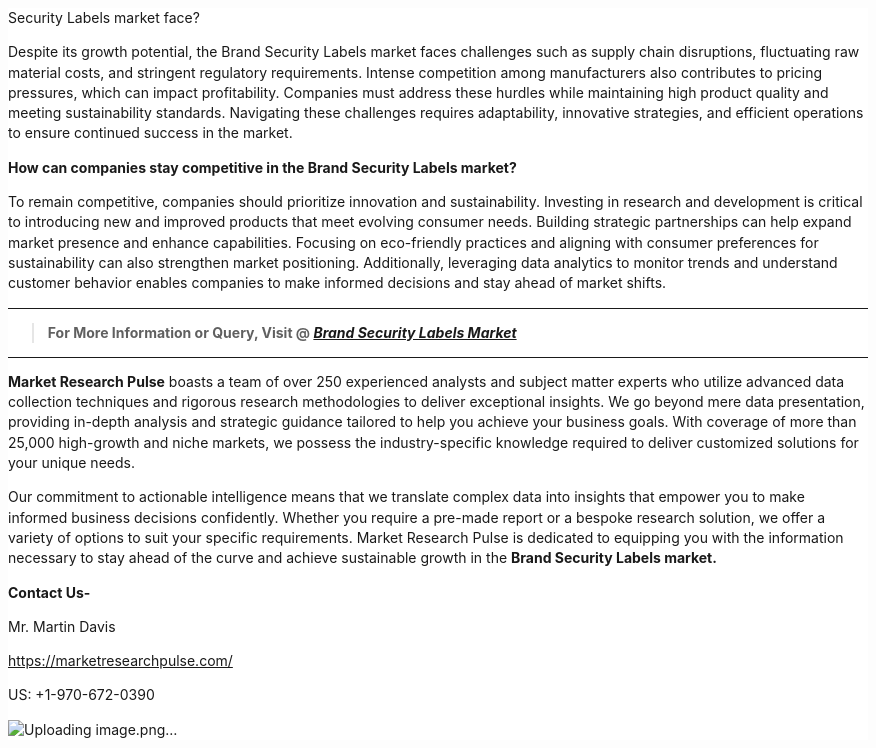 Security Labels market face?</strong></p><p>Despite its growth potential, the Brand Security Labels market faces challenges such as supply chain disruptions, fluctuating raw material costs, and stringent regulatory requirements. Intense competition among manufacturers also contributes to pricing pressures, which can impact profitability. Companies must address these hurdles while maintaining high product quality and meeting sustainability standards. Navigating these challenges requires adaptability, innovative strategies, and efficient operations to ensure continued success in the market.</p><p><strong>How can companies stay competitive in the Brand Security Labels market?</strong></p><p>To remain competitive, companies should prioritize innovation and sustainability. Investing in research and development is critical to introducing new and improved products that meet evolving consumer needs. Building strategic partnerships can help expand market presence and enhance capabilities. Focusing on eco-friendly practices and aligning with consumer preferences for sustainability can also strengthen market positioning. Additionally, leveraging data analytics to monitor trends and understand customer behavior enables companies to make informed decisions and stay ahead of market shifts.</p><hr /><blockquote><p><strong>For More Information or Query, Visit @&nbsp;<em><a href="https://marketresearchpulse.com/report/52879/brand-security-labels-market?utm_source=Linkedin&utm_medium=0114">Brand Security Labels Market</a></em></strong></p></blockquote><hr /><p><strong>Market Research Pulse</strong> boasts a team of over 250 experienced analysts and subject matter experts who utilize advanced data collection techniques and rigorous research methodologies to deliver exceptional insights. We go beyond mere data presentation, providing in-depth analysis and strategic guidance tailored to help you achieve your business goals. With coverage of more than 25,000 high-growth and niche markets, we possess the industry-specific knowledge required to deliver customized solutions for your unique needs.</p><p>Our commitment to actionable intelligence means that we translate complex data into insights that empower you to make informed business decisions confidently. Whether you require a pre-made report or a bespoke research solution, we offer a variety of options to suit your specific requirements. Market Research Pulse is dedicated to equipping you with the information necessary to stay ahead of the curve and achieve sustainable growth in the <strong>Brand Security Labels market.</strong></p><p><strong>Contact Us-</strong></p><p>Mr. Martin Davis</p><p>https://marketresearchpulse.com/</p><p>US: +1-970-672-0390</p>
![Uploading image.png…]()
